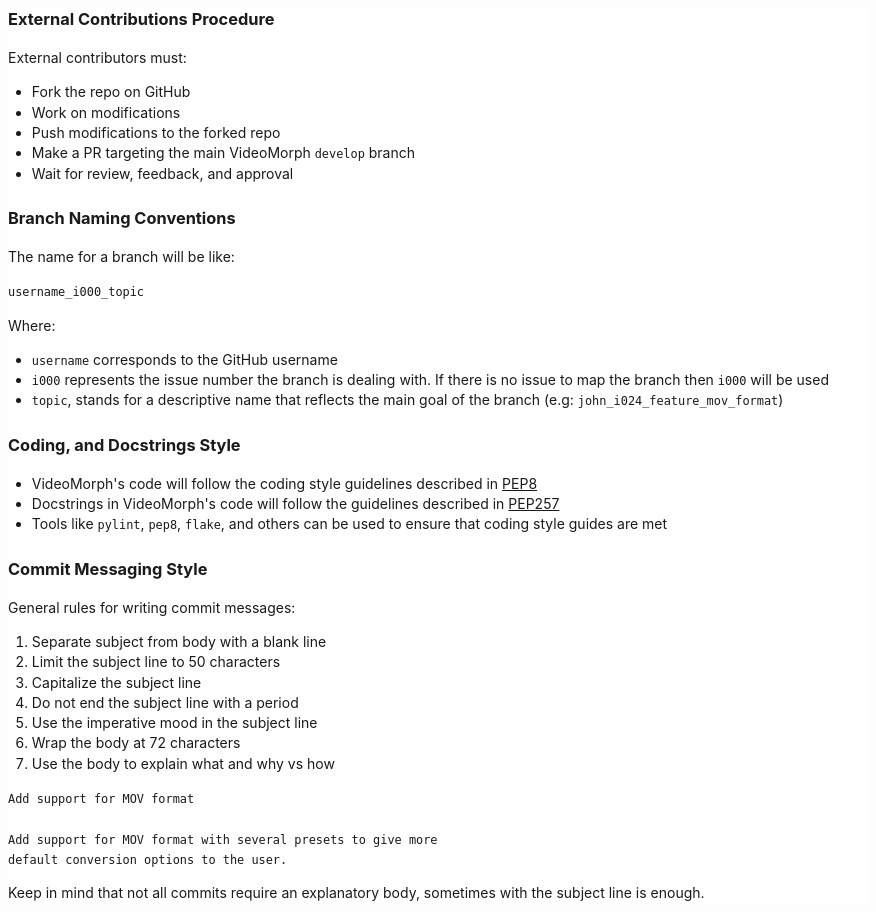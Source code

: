 ### External Contributions Procedure

External contributors must:

- Fork the repo on GitHub
- Work on modifications
- Push modifications to the forked repo
- Make a PR targeting the main VideoMorph `develop` branch
- Wait for review, feedback, and approval

### Branch Naming Conventions

The name for a branch will be like:

```
username_i000_topic
```

Where:

- `username` corresponds to the GitHub username
- `i000` represents the issue number the branch is dealing with. If there is no issue to map the branch then `i000` will be used
- `topic`, stands for a descriptive name that reflects the main goal of the branch (e.g: `john_i024_feature_mov_format`)

### Coding, and Docstrings Style

- VideoMorph's code will follow the coding style guidelines described in [PEP8](https://www.python.org/dev/peps/pep-0008/)
- Docstrings in VideoMorph's code will follow the guidelines described in [PEP257](https://www.python.org/dev/peps/pep-0257/)
- Tools like `pylint`, `pep8`, `flake`, and others can be used to ensure that coding style guides are met

### Commit Messaging Style

General rules for writing commit messages:

1. Separate subject from body with a blank line
2. Limit the subject line to 50 characters
3. Capitalize the subject line
4. Do not end the subject line with a period
5. Use the imperative mood in the subject line
6. Wrap the body at 72 characters
7. Use the body to explain what and why vs how

```
Add support for MOV format

Add support for MOV format with several presets to give more
default conversion options to the user.
```

Keep in mind that not all commits require an explanatory body, sometimes with the subject line is enough.
